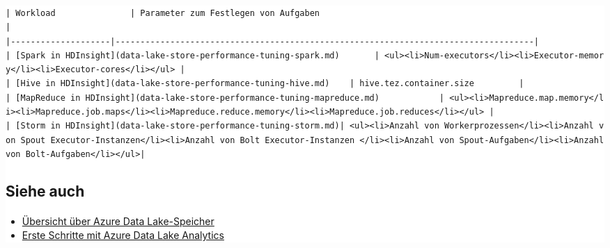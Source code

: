     | Workload               | Parameter zum Festlegen von Aufgaben                                                         |
    |--------------------|------------------------------------------------------------------------------------|
    | [Spark in HDInsight](data-lake-store-performance-tuning-spark.md)       | <ul><li>Num-executors</li><li>Executor-memory</li><li>Executor-cores</li></ul> |
    | [Hive in HDInsight](data-lake-store-performance-tuning-hive.md)    | hive.tez.container.size         |
    | [MapReduce in HDInsight](data-lake-store-performance-tuning-mapreduce.md)            | <ul><li>Mapreduce.map.memory</li><li>Mapreduce.job.maps</li><li>Mapreduce.reduce.memory</li><li>Mapreduce.job.reduces</li></ul> |
    | [Storm in HDInsight](data-lake-store-performance-tuning-storm.md)| <ul><li>Anzahl von Workerprozessen</li><li>Anzahl von Spout Executor-Instanzen</li><li>Anzahl von Bolt Executor-Instanzen </li><li>Anzahl von Spout-Aufgaben</li><li>Anzahl von Bolt-Aufgaben</li></ul>|

## <a name="see-also"></a>Siehe auch
* [Übersicht über Azure Data Lake-Speicher](data-lake-store-overview.md)
* [Erste Schritte mit Azure Data Lake Analytics](../data-lake-analytics/data-lake-analytics-get-started-portal.md)






